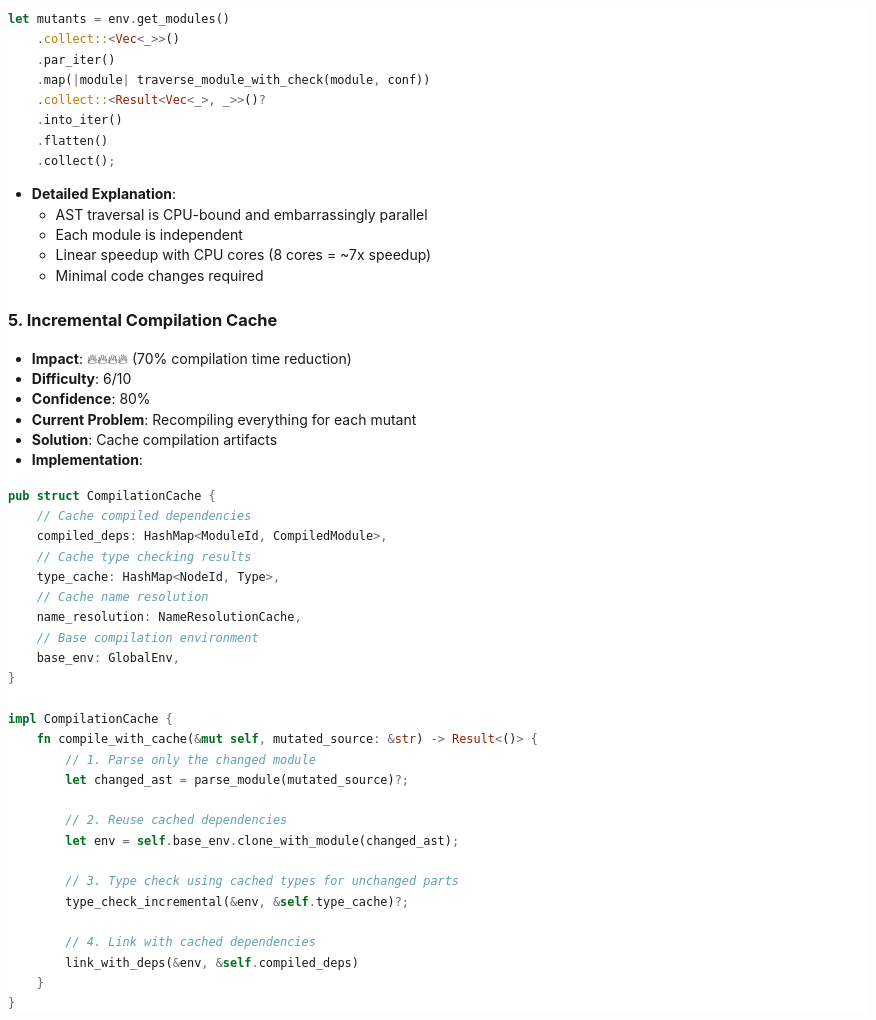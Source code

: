 ```rust
let mutants = env.get_modules()
    .collect::<Vec<_>>()
    .par_iter()
    .map(|module| traverse_module_with_check(module, conf))
    .collect::<Result<Vec<_>, _>>()?
    .into_iter()
    .flatten()
    .collect();
```
- **Detailed Explanation**:
  - AST traversal is CPU-bound and embarrassingly parallel
  - Each module is independent
  - Linear speedup with CPU cores (8 cores = ~7x speedup)
  - Minimal code changes required

### 5. **Incremental Compilation Cache**
- **Impact**: 🔥🔥🔥🔥 (70% compilation time reduction)
- **Difficulty**: 6/10
- **Confidence**: 80%
- **Current Problem**: Recompiling everything for each mutant
- **Solution**: Cache compilation artifacts
- **Implementation**:
```rust
pub struct CompilationCache {
    // Cache compiled dependencies
    compiled_deps: HashMap<ModuleId, CompiledModule>,
    // Cache type checking results
    type_cache: HashMap<NodeId, Type>,
    // Cache name resolution
    name_resolution: NameResolutionCache,
    // Base compilation environment
    base_env: GlobalEnv,
}

impl CompilationCache {
    fn compile_with_cache(&mut self, mutated_source: &str) -> Result<()> {
        // 1. Parse only the changed module
        let changed_ast = parse_module(mutated_source)?;

        // 2. Reuse cached dependencies
        let env = self.base_env.clone_with_module(changed_ast);

        // 3. Type check using cached types for unchanged parts
        type_check_incremental(&env, &self.type_cache)?;

        // 4. Link with cached dependencies
        link_with_deps(&env, &self.compiled_deps)
    }
}
```
